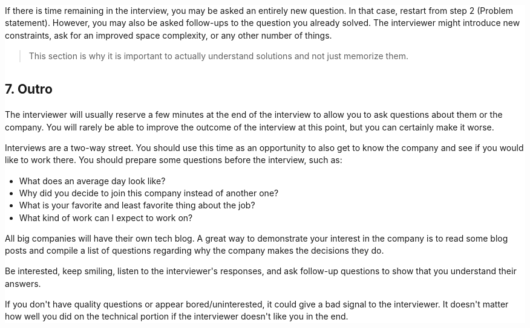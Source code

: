 If there is time remaining in the interview, you may be asked an entirely new question. In that case, restart from step 2 (Problem statement). However, you may also be asked follow-ups to the question you already solved. The interviewer might introduce new constraints, ask for an improved space complexity, or any other number of things.

> This section is why it is important to actually understand solutions and not just memorize them.

## 7. Outro

The interviewer will usually reserve a few minutes at the end of the interview to allow you to ask questions about them or the company. You will rarely be able to improve the outcome of the interview at this point, but you can certainly make it worse.

Interviews are a two-way street. You should use this time as an opportunity to also get to know the company and see if you would like to work there. You should prepare some questions before the interview, such as:

- What does an average day look like?
- Why did you decide to join this company instead of another one?
- What is your favorite and least favorite thing about the job?
- What kind of work can I expect to work on?

All big companies will have their own tech blog. A great way to demonstrate your interest in the company is to read some blog posts and compile a list of questions regarding why the company makes the decisions they do.

Be interested, keep smiling, listen to the interviewer's responses, and ask follow-up questions to show that you understand their answers.

If you don't have quality questions or appear bored/uninterested, it could give a bad signal to the interviewer. It doesn't matter how well you did on the technical portion if the interviewer doesn't like you in the end.


